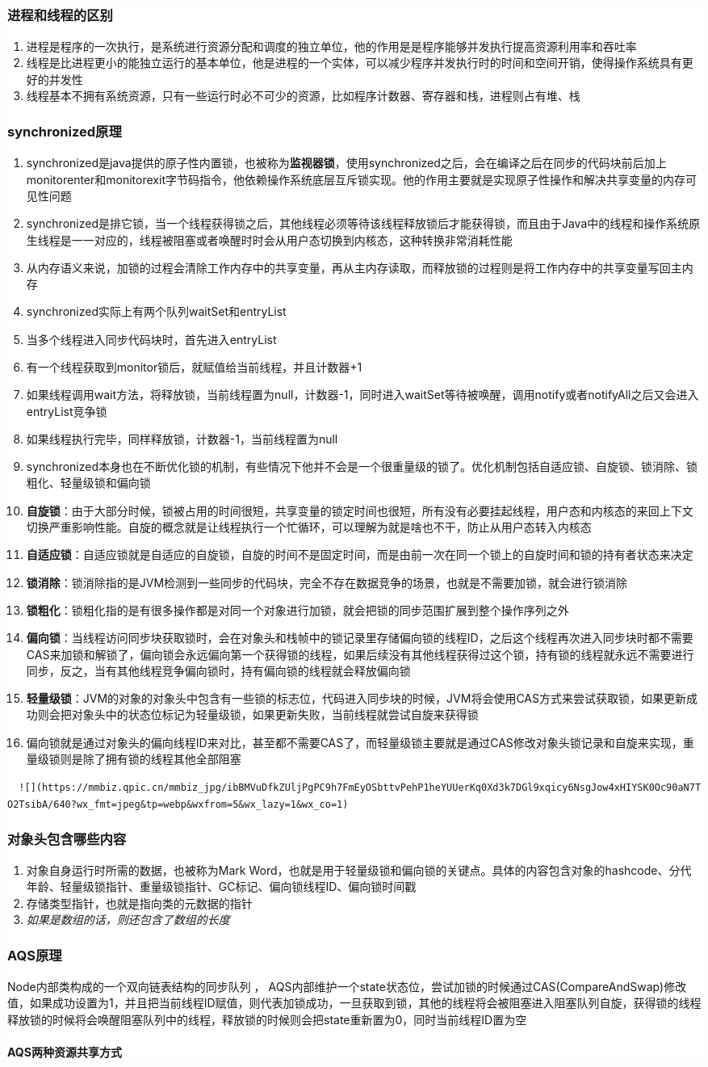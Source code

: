 ### 进程和线程的区别

1.  进程是程序的一次执行，是系统进行资源分配和调度的独立单位，他的作用是是程序能够并发执行提高资源利用率和吞吐率 
2.  线程是比进程更小的能独立运行的基本单位，他是进程的一个实体，可以减少程序并发执行时的时间和空间开销，使得操作系统具有更好的并发性 
3.  线程基本不拥有系统资源，只有一些运行时必不可少的资源，比如程序计数器、寄存器和栈，进程则占有堆、栈 

### synchronized原理

1.  synchronized是java提供的原子性内置锁，也被称为**监视器锁**，使用synchronized之后，会在编译之后在同步的代码块前后加上monitorenter和monitorexit字节码指令，他依赖操作系统底层互斥锁实现。他的作用主要就是实现原子性操作和解决共享变量的内存可见性问题

2.  synchronized是排它锁，当一个线程获得锁之后，其他线程必须等待该线程释放锁后才能获得锁，而且由于Java中的线程和操作系统原生线程是一一对应的，线程被阻塞或者唤醒时时会从用户态切换到内核态，这种转换非常消耗性能

3.  从内存语义来说，加锁的过程会清除工作内存中的共享变量，再从主内存读取，而释放锁的过程则是将工作内存中的共享变量写回主内存

4.  synchronized实际上有两个队列waitSet和entryList

   1. 当多个线程进入同步代码块时，首先进入entryList
   2. 有一个线程获取到monitor锁后，就赋值给当前线程，并且计数器+1
   3. 如果线程调用wait方法，将释放锁，当前线程置为null，计数器-1，同时进入waitSet等待被唤醒，调用notify或者notifyAll之后又会进入entryList竞争锁
   4. 如果线程执行完毕，同样释放锁，计数器-1，当前线程置为null

5.  synchronized本身也在不断优化锁的机制，有些情况下他并不会是一个很重量级的锁了。优化机制包括自适应锁、自旋锁、锁消除、锁粗化、轻量级锁和偏向锁

   1.  **自旋锁**：由于大部分时候，锁被占用的时间很短，共享变量的锁定时间也很短，所有没有必要挂起线程，用户态和内核态的来回上下文切换严重影响性能。自旋的概念就是让线程执行一个忙循环，可以理解为就是啥也不干，防止从用户态转入内核态

   2.  **自适应锁**：自适应锁就是自适应的自旋锁，自旋的时间不是固定时间，而是由前一次在同一个锁上的自旋时间和锁的持有者状态来决定 

   3.  **锁消除**：锁消除指的是JVM检测到一些同步的代码块，完全不存在数据竞争的场景，也就是不需要加锁，就会进行锁消除 

   4.  **锁粗化**：锁粗化指的是有很多操作都是对同一个对象进行加锁，就会把锁的同步范围扩展到整个操作序列之外 

   5.  **偏向锁**：当线程访问同步块获取锁时，会在对象头和栈帧中的锁记录里存储偏向锁的线程ID，之后这个线程再次进入同步块时都不需要CAS来加锁和解锁了，偏向锁会永远偏向第一个获得锁的线程，如果后续没有其他线程获得过这个锁，持有锁的线程就永远不需要进行同步，反之，当有其他线程竞争偏向锁时，持有偏向锁的线程就会释放偏向锁 

   6.  **轻量级锁**：JVM的对象的对象头中包含有一些锁的标志位，代码进入同步块的时候，JVM将会使用CAS方式来尝试获取锁，如果更新成功则会把对象头中的状态位标记为轻量级锁，如果更新失败，当前线程就尝试自旋来获得锁 

   7.  偏向锁就是通过对象头的偏向线程ID来对比，甚至都不需要CAS了，而轻量级锁主要就是通过CAS修改对象头锁记录和自旋来实现，重量级锁则是除了拥有锁的线程其他全部阻塞 

      ![](https://mmbiz.qpic.cn/mmbiz_jpg/ibBMVuDfkZUljPgPC9h7FmEyOSbttvPehP1heYUUerKq0Xd3k7DGl9xqicy6NsgJow4xHIYSK0Oc90aN7TO2TsibA/640?wx_fmt=jpeg&tp=webp&wxfrom=5&wx_lazy=1&wx_co=1)

### 对象头包含哪些内容

1.  对象自身运行时所需的数据，也被称为Mark Word，也就是用于轻量级锁和偏向锁的关键点。具体的内容包含对象的hashcode、分代年龄、轻量级锁指针、重量级锁指针、GC标记、偏向锁线程ID、偏向锁时间戳 
2.  存储类型指针，也就是指向类的元数据的指针
3.  *如果是数组的话，则还包含了数组的长度* 

###  AQS原理

 Node内部类构成的一个双向链表结构的同步队列 ， AQS内部维护一个state状态位，尝试加锁的时候通过CAS(CompareAndSwap)修改值，如果成功设置为1，并且把当前线程ID赋值，则代表加锁成功，一旦获取到锁，其他的线程将会被阻塞进入阻塞队列自旋，获得锁的线程释放锁的时候将会唤醒阻塞队列中的线程，释放锁的时候则会把state重新置为0，同时当前线程ID置为空

#### AQS两种资源共享方式
